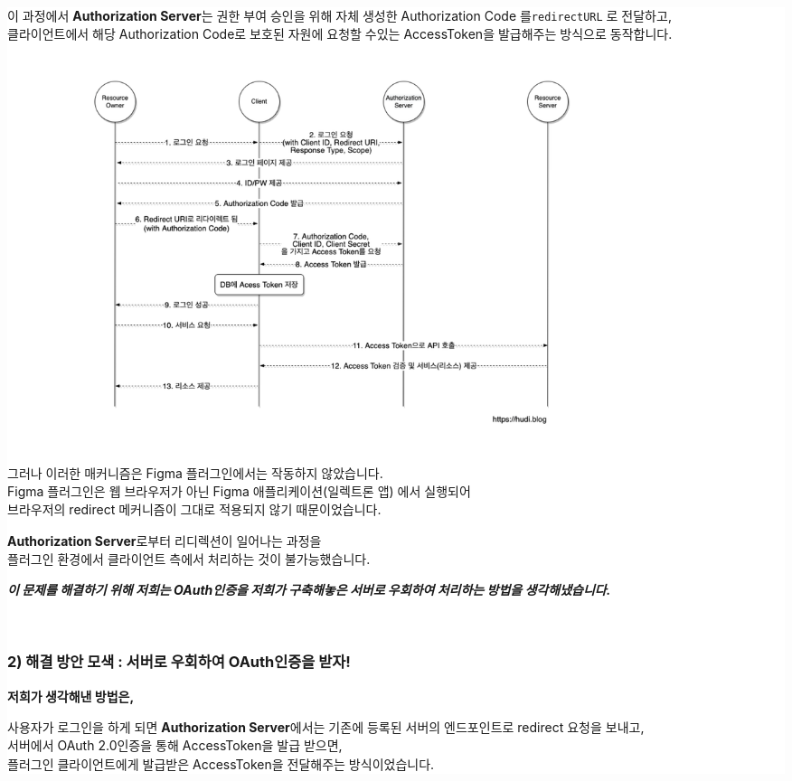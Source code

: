 이 과정에서 **Authorization Server**는 권한 부여 승인을 위해 자체 생성한 Authorization Code 를`redirectURL` 로 전달하고,<br />
클라이언트에서 해당 Authorization Code로 보호된 자원에 요청할 수있는 AccessToken을 발급해주는 방식으로 동작합니다.

<img src="src/assets/readme/image_OAuth_1.png" width="720" alt="OAuth 2.0 인증 동작방식 이미지" />

<br />

그러나 이러한 매커니즘은 Figma 플러그인에서는 작동하지 않았습니다.<br />
Figma 플러그인은 웹 브라우저가 아닌 Figma 애플리케이션(일렉트론 앱) 에서 실행되어<br />
브라우저의 redirect 메커니즘이 그대로 적용되지 않기 때문이었습니다.<br />

**Authorization Server**로부터 리디렉션이 일어나는 과정을<br />플러그인 환경에서 클라이언트 측에서 처리하는 것이 불가능했습니다.

_**이 문제를 해결하기 위해 저희는 OAuth인증을 저희가 구축해놓은 서버로 우회하여 처리하는 방법을 생각해냈습니다.**_

<br />

### 2) 해결 방안 모색 : 서버로 우회하여 OAuth인증을 받자!

**저희가 생각해낸 방법은,**

사용자가 로그인을 하게 되면 **Authorization Server**에서는 기존에 등록된 서버의 엔드포인트로 redirect 요청을 보내고,<br />
서버에서 OAuth 2.0인증을 통해 AccessToken을 발급 받으면,<br />
플러그인 클라이언트에게 발급받은 AccessToken을 전달해주는 방식이었습니다.
